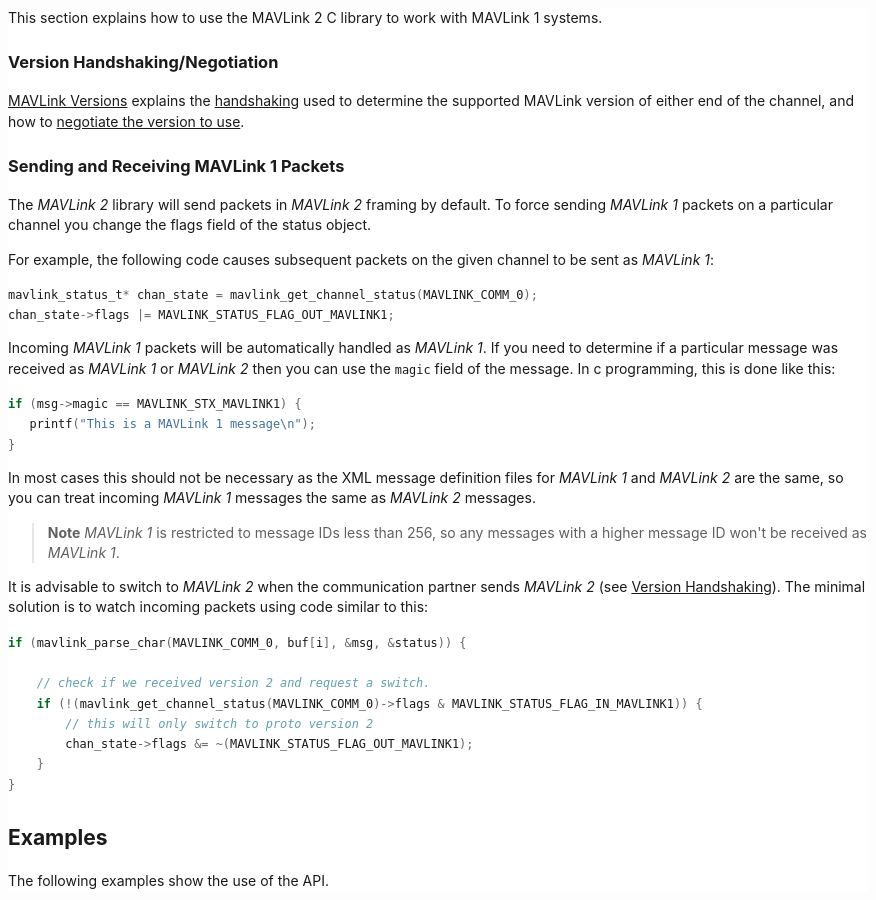 This section explains how to use the MAVLink 2 C library to work with MAVLink 1 systems.

### Version Handshaking/Negotiation

[MAVLink Versions](../guide/mavlink_version.md) explains the [handshaking](../guide/mavlink_version.md#version_handshaking) used to determine the supported MAVLink version of either end of the channel, and how to [negotiate the version to use](../guide/mavlink_version.md#negotiating_versions).

### Sending and Receiving MAVLink 1 Packets

The *MAVLink 2* library will send packets in *MAVLink 2* framing by default. To force sending *MAVLink 1* packets on a particular channel you change the flags field of the status object.

For example, the following code causes subsequent packets on the given channel to be sent as *MAVLink 1*:

```C
mavlink_status_t* chan_state = mavlink_get_channel_status(MAVLINK_COMM_0);
chan_state->flags |= MAVLINK_STATUS_FLAG_OUT_MAVLINK1;
```

Incoming *MAVLink 1* packets will be automatically handled as *MAVLink 1*. If you need to determine if a particular message was received as *MAVLink 1* or *MAVLink 2* then you can use the `magic` field of the message. In c programming, this is done like this:

```c
if (msg->magic == MAVLINK_STX_MAVLINK1) {
   printf("This is a MAVLink 1 message\n");
}
```

In most cases this should not be necessary as the XML message definition files for *MAVLink 1* and *MAVLink 2* are the same, so you can treat incoming *MAVLink 1* messages the same as *MAVLink 2* messages.

> **Note** *MAVLink 1* is restricted to message IDs less than 256, so any messages with a higher message ID won't be received as *MAVLink 1*.

It is advisable to switch to *MAVLink 2* when the communication partner sends *MAVLink 2* (see [Version Handshaking](../guide/mavlink_version.md#version_handshaking)). The minimal solution is to watch incoming packets using code similar to this:

```C
if (mavlink_parse_char(MAVLINK_COMM_0, buf[i], &msg, &status)) {

    // check if we received version 2 and request a switch.
    if (!(mavlink_get_channel_status(MAVLINK_COMM_0)->flags & MAVLINK_STATUS_FLAG_IN_MAVLINK1)) {
        // this will only switch to proto version 2
        chan_state->flags &= ~(MAVLINK_STATUS_FLAG_OUT_MAVLINK1);
    }
}
```

## Examples

The following examples show the use of the API.
